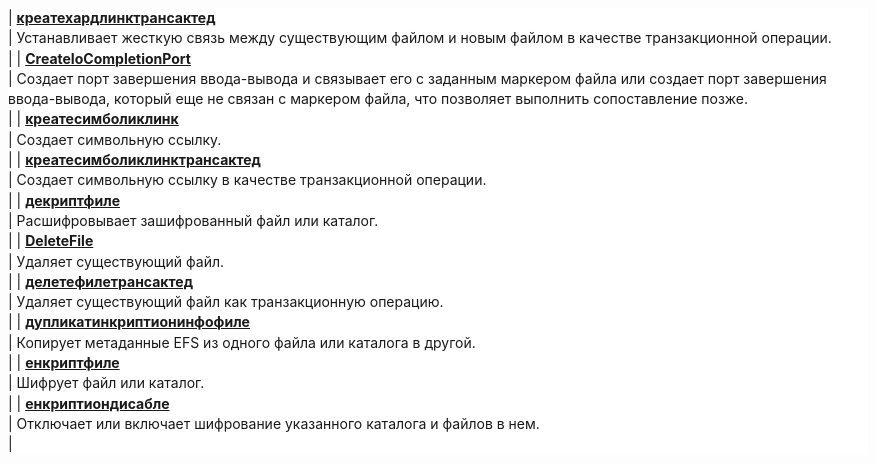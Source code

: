 | [**креатехардлинктрансактед**](/windows/desktop/api/WinBase/nf-winbase-createhardlinktransacteda)<br/>                          | Устанавливает жесткую связь между существующим файлом и новым файлом в качестве транзакционной операции.<br/>                                                                                                                                                                                                                                                                                                                                                     |
| [**CreateIoCompletionPort**](createiocompletionport.md)<br/>                              | Создает порт завершения ввода-вывода и связывает его с заданным маркером файла или создает порт завершения ввода-вывода, который еще не связан с маркером файла, что позволяет выполнить сопоставление позже.<br/>                                                                                                                                                                                                                           |
| [**креатесимболиклинк**](/windows/desktop/api/WinBase/nf-winbase-createsymboliclinka)<br/>                                      | Создает символьную ссылку.<br/>                                                                                                                                                                                                                                                                                                                                                                                                                       |
| [**креатесимболиклинктрансактед**](/windows/desktop/api/WinBase/nf-winbase-createsymboliclinktransacteda)<br/>                  | Создает символьную ссылку в качестве транзакционной операции.<br/>                                                                                                                                                                                                                                                                                                                                                                                             |
| [**декриптфиле**](/windows/desktop/api/WinBase/nf-winbase-decryptfilea)<br/>                                                    | Расшифровывает зашифрованный файл или каталог.<br/>                                                                                                                                                                                                                                                                                                                                                                                                       |
| [**DeleteFile**](/windows/desktop/api/FileAPI/nf-fileapi-deletefilea)<br/>                                                      | Удаляет существующий файл.<br/>                                                                                                                                                                                                                                                                                                                                                                                                                      |
| [**делетефилетрансактед**](/windows/desktop/api/WinBase/nf-winbase-deletefiletransacteda)<br/>                                  | Удаляет существующий файл как транзакционную операцию.<br/>                                                                                                                                                                                                                                                                                                                                                                                            |
| [**дупликатинкриптионинфофиле**](/windows/desktop/api/Winefs/nf-winefs-duplicateencryptioninfofile)<br/>                    | Копирует метаданные EFS из одного файла или каталога в другой.<br/>                                                                                                                                                                                                                                                                                                                                                                                 |
| [**енкриптфиле**](/windows/desktop/api/WinBase/nf-winbase-encryptfilea)<br/>                                                    | Шифрует файл или каталог.<br/>                                                                                                                                                                                                                                                                                                                                                                                                                  |
| [**енкриптиондисабле**](/windows/desktop/api/WinEfs/nf-winefs-encryptiondisable)<br/>                                        | Отключает или включает шифрование указанного каталога и файлов в нем.<br/>                                                                                                                                                                                                                                                                                                                                                                 |